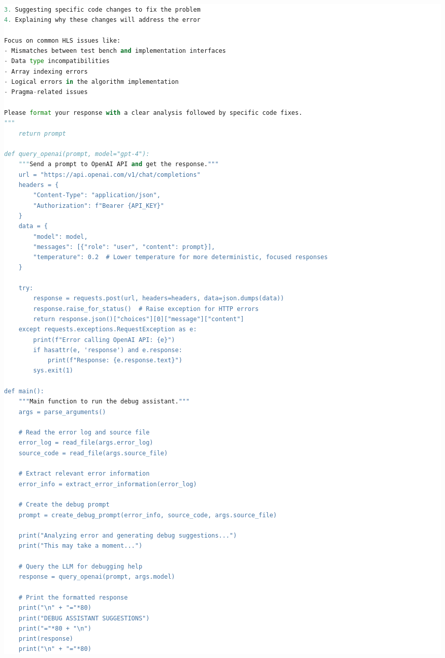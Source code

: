 ````python
3. Suggesting specific code changes to fix the problem
4. Explaining why these changes will address the error

Focus on common HLS issues like:
- Mismatches between test bench and implementation interfaces
- Data type incompatibilities
- Array indexing errors
- Logical errors in the algorithm implementation
- Pragma-related issues

Please format your response with a clear analysis followed by specific code fixes.
"""
    return prompt

def query_openai(prompt, model="gpt-4"):
    """Send a prompt to OpenAI API and get the response."""
    url = "https://api.openai.com/v1/chat/completions"
    headers = {
        "Content-Type": "application/json",
        "Authorization": f"Bearer {API_KEY}"
    }
    data = {
        "model": model,
        "messages": [{"role": "user", "content": prompt}],
        "temperature": 0.2  # Lower temperature for more deterministic, focused responses
    }
    
    try:
        response = requests.post(url, headers=headers, data=json.dumps(data))
        response.raise_for_status()  # Raise exception for HTTP errors
        return response.json()["choices"][0]["message"]["content"]
    except requests.exceptions.RequestException as e:
        print(f"Error calling OpenAI API: {e}")
        if hasattr(e, 'response') and e.response:
            print(f"Response: {e.response.text}")
        sys.exit(1)

def main():
    """Main function to run the debug assistant."""
    args = parse_arguments()
    
    # Read the error log and source file
    error_log = read_file(args.error_log)
    source_code = read_file(args.source_file)
    
    # Extract relevant error information
    error_info = extract_error_information(error_log)
    
    # Create the debug prompt
    prompt = create_debug_prompt(error_info, source_code, args.source_file)
    
    print("Analyzing error and generating debug suggestions...")
    print("This may take a moment...")
    
    # Query the LLM for debugging help
    response = query_openai(prompt, args.model)
    
    # Print the formatted response
    print("\n" + "="*80)
    print("DEBUG ASSISTANT SUGGESTIONS")
    print("="*80 + "\n")
    print(response)
    print("\n" + "="*80)
````